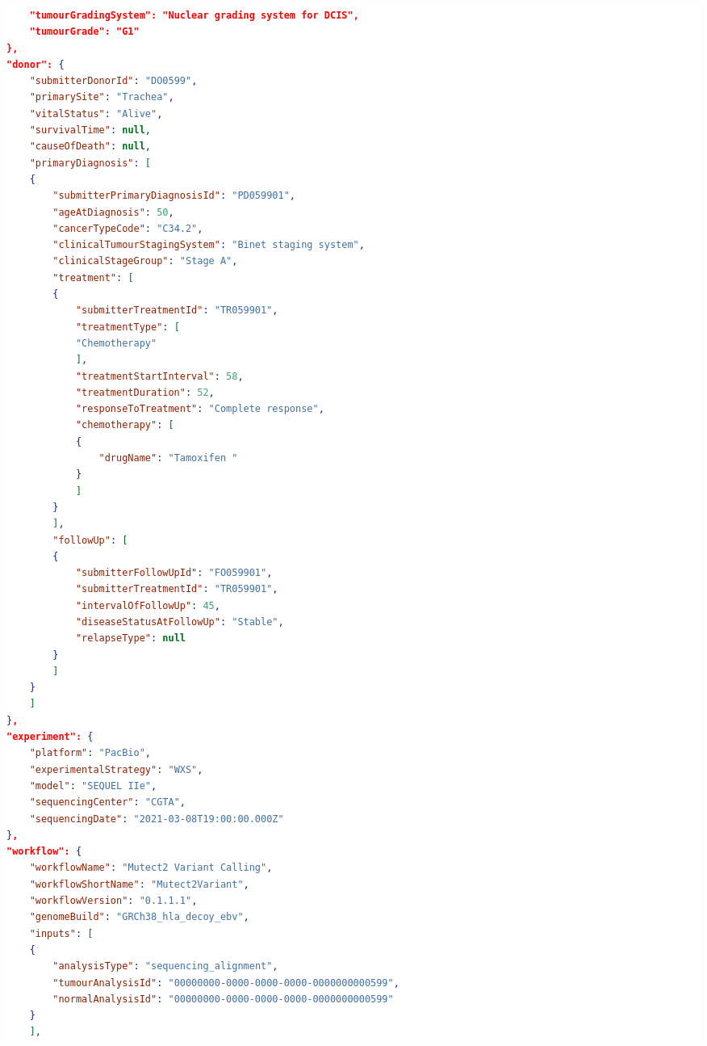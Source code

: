  ```JSON
      "tumourGradingSystem": "Nuclear grading system for DCIS",
      "tumourGrade": "G1"
  },
  "donor": {
      "submitterDonorId": "DO0599",
      "primarySite": "Trachea",
      "vitalStatus": "Alive",
      "survivalTime": null,
      "causeOfDeath": null,
      "primaryDiagnosis": [
      {
          "submitterPrimaryDiagnosisId": "PD059901",
          "ageAtDiagnosis": 50,
          "cancerTypeCode": "C34.2",
          "clinicalTumourStagingSystem": "Binet staging system",
          "clinicalStageGroup": "Stage A",
          "treatment": [
          {
              "submitterTreatmentId": "TR059901",
              "treatmentType": [
              "Chemotherapy"
              ],
              "treatmentStartInterval": 58,
              "treatmentDuration": 52,
              "responseToTreatment": "Complete response",
              "chemotherapy": [
              {
                  "drugName": "Tamoxifen "
              }
              ]
          }
          ],
          "followUp": [
          {
              "submitterFollowUpId": "FO059901",
              "submitterTreatmentId": "TR059901",
              "intervalOfFollowUp": 45,
              "diseaseStatusAtFollowUp": "Stable",
              "relapseType": null
          }
          ]
      }
      ]
  },
  "experiment": {
      "platform": "PacBio",
      "experimentalStrategy": "WXS",
      "model": "SEQUEL IIe",
      "sequencingCenter": "CGTA",
      "sequencingDate": "2021-03-08T19:00:00.000Z"
  },
  "workflow": {
      "workflowName": "Mutect2 Variant Calling",
      "workflowShortName": "Mutect2Variant",
      "workflowVersion": "0.1.1.1",
      "genomeBuild": "GRCh38_hla_decoy_ebv",
      "inputs": [
      {
          "analysisType": "sequencing_alignment",
          "tumourAnalysisId": "00000000-0000-0000-0000-0000000000599",
          "normalAnalysisId": "00000000-0000-0000-0000-0000000000599"
      }
      ],
  ```